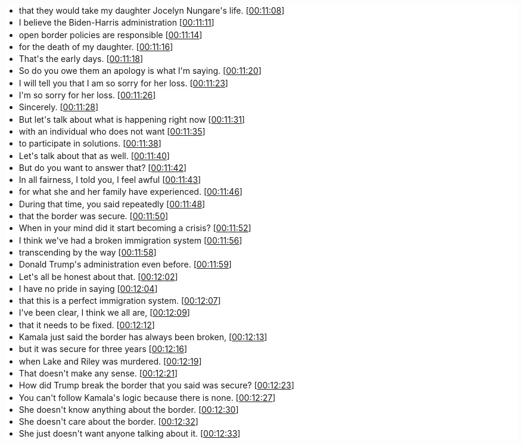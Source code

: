*  that they would take my daughter Jocelyn Nungare's life. [[00:11:08](https://www.youtube.com/watch?v=y4xQEWbdy78&t=668.64s)]
*  I believe the Biden-Harris administration [[00:11:11](https://www.youtube.com/watch?v=y4xQEWbdy78&t=671.9399999999999s)]
*  open border policies are responsible [[00:11:14](https://www.youtube.com/watch?v=y4xQEWbdy78&t=674.04s)]
*  for the death of my daughter. [[00:11:16](https://www.youtube.com/watch?v=y4xQEWbdy78&t=676.04s)]
*  That's the early days. [[00:11:18](https://www.youtube.com/watch?v=y4xQEWbdy78&t=678.34s)]
*  So do you owe them an apology is what I'm saying. [[00:11:20](https://www.youtube.com/watch?v=y4xQEWbdy78&t=680.44s)]
*  I will tell you that I am so sorry for her loss. [[00:11:23](https://www.youtube.com/watch?v=y4xQEWbdy78&t=683.14s)]
*  I'm so sorry for her loss. [[00:11:26](https://www.youtube.com/watch?v=y4xQEWbdy78&t=686.74s)]
*  Sincerely. [[00:11:28](https://www.youtube.com/watch?v=y4xQEWbdy78&t=688.74s)]
*  But let's talk about what is happening right now [[00:11:31](https://www.youtube.com/watch?v=y4xQEWbdy78&t=691.14s)]
*  with an individual who does not want [[00:11:35](https://www.youtube.com/watch?v=y4xQEWbdy78&t=695.14s)]
*  to participate in solutions. [[00:11:38](https://www.youtube.com/watch?v=y4xQEWbdy78&t=698.04s)]
*  Let's talk about that as well. [[00:11:40](https://www.youtube.com/watch?v=y4xQEWbdy78&t=700.14s)]
*  But do you want to answer that? [[00:11:42](https://www.youtube.com/watch?v=y4xQEWbdy78&t=702.24s)]
*  In all fairness, I told you, I feel awful [[00:11:43](https://www.youtube.com/watch?v=y4xQEWbdy78&t=703.14s)]
*  for what she and her family have experienced. [[00:11:46](https://www.youtube.com/watch?v=y4xQEWbdy78&t=706.74s)]
*  During that time, you said repeatedly [[00:11:48](https://www.youtube.com/watch?v=y4xQEWbdy78&t=708.84s)]
*  that the border was secure. [[00:11:50](https://www.youtube.com/watch?v=y4xQEWbdy78&t=710.84s)]
*  When in your mind did it start becoming a crisis? [[00:11:52](https://www.youtube.com/watch?v=y4xQEWbdy78&t=712.74s)]
*  I think we've had a broken immigration system [[00:11:56](https://www.youtube.com/watch?v=y4xQEWbdy78&t=716.34s)]
*  transcending by the way [[00:11:58](https://www.youtube.com/watch?v=y4xQEWbdy78&t=718.84s)]
*  Donald Trump's administration even before. [[00:11:59](https://www.youtube.com/watch?v=y4xQEWbdy78&t=719.84s)]
*  Let's all be honest about that. [[00:12:02](https://www.youtube.com/watch?v=y4xQEWbdy78&t=722.64s)]
*  I have no pride in saying [[00:12:04](https://www.youtube.com/watch?v=y4xQEWbdy78&t=724.74s)]
*  that this is a perfect immigration system. [[00:12:07](https://www.youtube.com/watch?v=y4xQEWbdy78&t=727.24s)]
*  I've been clear, I think we all are, [[00:12:09](https://www.youtube.com/watch?v=y4xQEWbdy78&t=729.14s)]
*  that it needs to be fixed. [[00:12:12](https://www.youtube.com/watch?v=y4xQEWbdy78&t=732.04s)]
*  Kamala just said the border has always been broken, [[00:12:13](https://www.youtube.com/watch?v=y4xQEWbdy78&t=733.94s)]
*  but it was secure for three years [[00:12:16](https://www.youtube.com/watch?v=y4xQEWbdy78&t=736.94s)]
*  when Lake and Riley was murdered. [[00:12:19](https://www.youtube.com/watch?v=y4xQEWbdy78&t=739.0400000000001s)]
*  That doesn't make any sense. [[00:12:21](https://www.youtube.com/watch?v=y4xQEWbdy78&t=741.44s)]
*  How did Trump break the border that you said was secure? [[00:12:23](https://www.youtube.com/watch?v=y4xQEWbdy78&t=743.6400000000001s)]
*  You can't follow Kamala's logic because there is none. [[00:12:27](https://www.youtube.com/watch?v=y4xQEWbdy78&t=747.24s)]
*  She doesn't know anything about the border. [[00:12:30](https://www.youtube.com/watch?v=y4xQEWbdy78&t=750.44s)]
*  She doesn't care about the border. [[00:12:32](https://www.youtube.com/watch?v=y4xQEWbdy78&t=752.0400000000001s)]
*  She just doesn't want anyone talking about it. [[00:12:33](https://www.youtube.com/watch?v=y4xQEWbdy78&t=753.44s)]